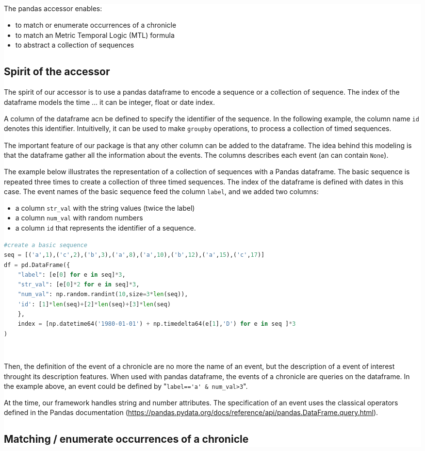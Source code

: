 The pandas accessor enables:

* to match or enumerate occurrences of a chronicle
* to match an Metric Temporal Logic (MTL) formula
* to abstract a collection of sequences 


## Spirit of the accessor

The spirit of our accessor is to use a pandas dataframe to encode a sequence or a collection of sequence. The index of the dataframe models the time ... it can be integer, float or date index. 

A column of the dataframe acn be defined to specify the identifier of the sequence. In the following example, the column name `id` denotes this identifier. Intuitivelly, it can be used to make `groupby` operations, to process a collection of timed sequences. 

The important feature of our package is that any other column can be added to the dataframe. The idea behind this modeling is that the dataframe gather all the information about the events. The columns describes each event (an can contain `None`). 


The example below illustrates the representation of a collection of sequences with a Pandas dataframe. 
The basic sequence is repeated three times to create a collection of three timed sequences. The index of the dataframe is defined with dates in this case. 
The event names of the basic sequence feed the column `label`, and we added two columns:

* a column `str_val` with the string values (twice the label)
* a column `num_val` with random numbers
* a column `id` that represents the identifier of a sequence.

```python
#create a basic sequence
seq = [('a',1),('c',2),('b',3),('a',8),('a',10),('b',12),('a',15),('c',17)]
df = pd.DataFrame({
    "label": [e[0] for e in seq]*3,
    "str_val": [e[0]*2 for e in seq]*3,
    "num_val": np.random.randint(10,size=3*len(seq)),
    'id': [1]*len(seq)+[2]*len(seq)+[3]*len(seq)
    },
    index = [np.datetime64('1980-01-01') + np.timedelta64(e[1],'D') for e in seq ]*3
)
```

<br>

Then, the definition of the event of a chronicle are no more the name of an event, but the description of a event of interest throught its description features. 
When used with pandas dataframe, the events of a chronicle are queries on the dataframe.
In the example above, an event could be defined by "`label=='a' & num_val>3`".

At the time, our framework handles string and number attributes. The specification of an event uses the classical operators defined in the Pandas documentation (https://pandas.pydata.org/docs/reference/api/pandas.DataFrame.query.html). 

## Matching / enumerate occurrences of a chronicle
